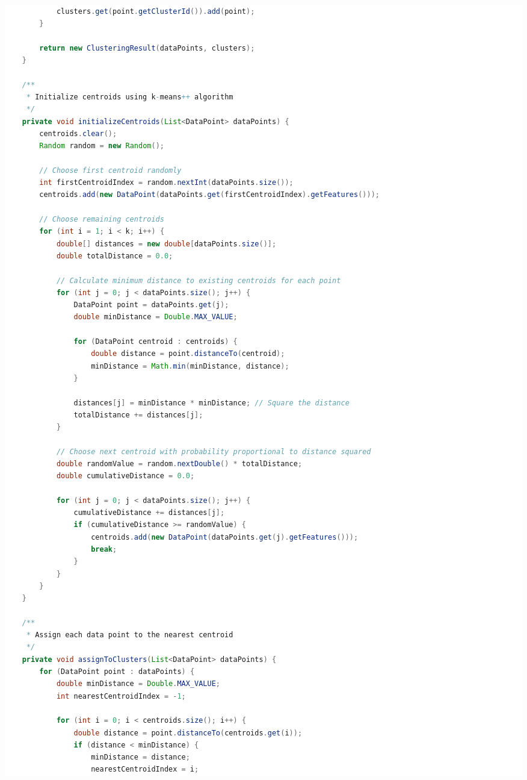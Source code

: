 ```java
            clusters.get(point.getClusterId()).add(point);
        }
        
        return new ClusteringResult(dataPoints, clusters);
    }
    
    /**
     * Initialize centroids using k-means++ algorithm
     */
    private void initializeCentroids(List<DataPoint> dataPoints) {
        centroids.clear();
        Random random = new Random();
        
        // Choose first centroid randomly
        int firstCentroidIndex = random.nextInt(dataPoints.size());
        centroids.add(new DataPoint(dataPoints.get(firstCentroidIndex).getFeatures()));
        
        // Choose remaining centroids
        for (int i = 1; i < k; i++) {
            double[] distances = new double[dataPoints.size()];
            double totalDistance = 0.0;
            
            // Calculate minimum distance to existing centroids for each point
            for (int j = 0; j < dataPoints.size(); j++) {
                DataPoint point = dataPoints.get(j);
                double minDistance = Double.MAX_VALUE;
                
                for (DataPoint centroid : centroids) {
                    double distance = point.distanceTo(centroid);
                    minDistance = Math.min(minDistance, distance);
                }
                
                distances[j] = minDistance * minDistance; // Square the distance
                totalDistance += distances[j];
            }
            
            // Choose next centroid with probability proportional to distance squared
            double randomValue = random.nextDouble() * totalDistance;
            double cumulativeDistance = 0.0;
            
            for (int j = 0; j < dataPoints.size(); j++) {
                cumulativeDistance += distances[j];
                if (cumulativeDistance >= randomValue) {
                    centroids.add(new DataPoint(dataPoints.get(j).getFeatures()));
                    break;
                }
            }
        }
    }
    
    /**
     * Assign each data point to the nearest centroid
     */
    private void assignToClusters(List<DataPoint> dataPoints) {
        for (DataPoint point : dataPoints) {
            double minDistance = Double.MAX_VALUE;
            int nearestCentroidIndex = -1;
            
            for (int i = 0; i < centroids.size(); i++) {
                double distance = point.distanceTo(centroids.get(i));
                if (distance < minDistance) {
                    minDistance = distance;
                    nearestCentroidIndex = i;
```